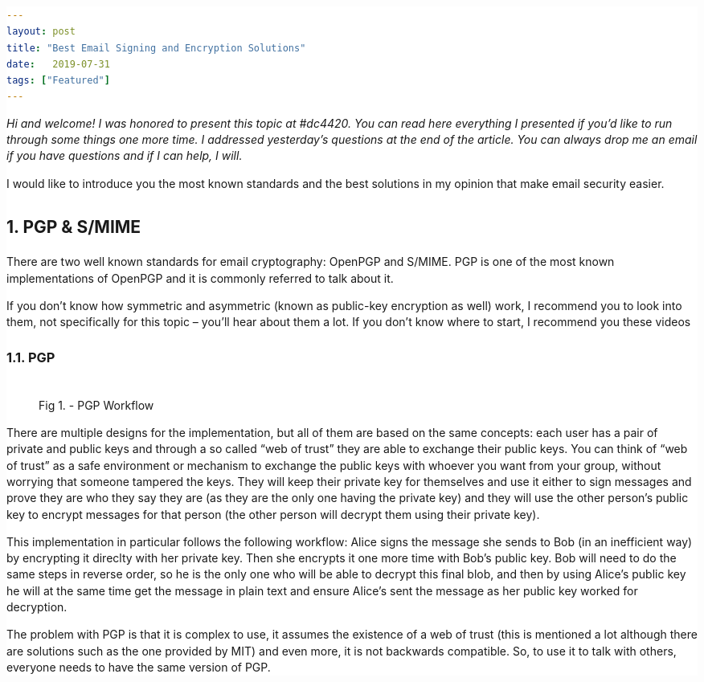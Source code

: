 ```yaml
---
layout: post
title: "Best Email Signing and Encryption Solutions"
date:   2019-07-31
tags: ["Featured"]
---
```


*Hi and welcome! I was honored to present this topic at #dc4420. You can read here everything I presented if you’d like to run through some things one more time. I addressed yesterday’s questions at the end of the article. You can always drop me an email if you have questions and if I can help, I will.*

I would like to introduce you the most known standards and the best solutions in my opinion that make email security easier.

## 1. PGP & S/MIME

There are two well known standards for email cryptography: OpenPGP and S/MIME. PGP is one of the most known implementations of OpenPGP and it is commonly referred to talk about it.

If you don’t know how symmetric and asymmetric (known as public-key encryption as well) work, I recommend you to look into them, not specifically for this topic – you’ll hear about them a lot. If you don’t know where to start, I recommend you these videos

### 1.1. PGP

<figure>
	<img src="{{ '/assets/img/pgp.png' | prepend: site.baseurl }}" alt=""> 
	<figcaption>Fig 1. - PGP Workflow</figcaption>
</figure>

There are multiple designs for the implementation, but all of them are based on the same concepts: each user has a pair of private and public keys and through a so called “web of trust” they are able to exchange their public keys. You can think of “web of trust” as a safe environment or mechanism to exchange the public keys with whoever you want from your group, without worrying that someone tampered the keys. They will keep their private key for themselves and use it either to sign messages and prove they are who they say they are (as they are the only one having the private key) and they will use the other person’s public key to encrypt messages for that person (the other person will decrypt them using their private key).

This implementation in particular follows the following workflow: Alice signs the message she sends to Bob (in an inefficient way) by encrypting it direclty with her private key. Then she encrypts it one more time with Bob’s public key. Bob will need to do the same steps in reverse order, so he is the only one who will be able to decrypt this final blob, and then by using Alice’s public key he will at the same time get the message in plain text and ensure Alice’s sent the message as her public key worked for decryption.

The problem with PGP is that it is complex to use, it assumes the existence of a web of trust (this is mentioned a lot although there are solutions such as the one provided by MIT) and even more, it is not backwards compatible. So, to use it to talk with others, everyone needs to have the same version of PGP.
